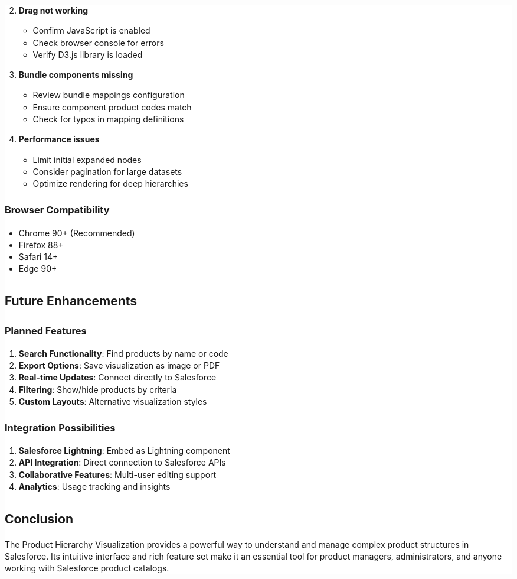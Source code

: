 2. **Drag not working**
   - Confirm JavaScript is enabled
   - Check browser console for errors
   - Verify D3.js library is loaded

3. **Bundle components missing**
   - Review bundle mappings configuration
   - Ensure component product codes match
   - Check for typos in mapping definitions

4. **Performance issues**
   - Limit initial expanded nodes
   - Consider pagination for large datasets
   - Optimize rendering for deep hierarchies

### Browser Compatibility
- Chrome 90+ (Recommended)
- Firefox 88+
- Safari 14+
- Edge 90+

## Future Enhancements

### Planned Features
1. **Search Functionality**: Find products by name or code
2. **Export Options**: Save visualization as image or PDF
3. **Real-time Updates**: Connect directly to Salesforce
4. **Filtering**: Show/hide products by criteria
5. **Custom Layouts**: Alternative visualization styles

### Integration Possibilities
1. **Salesforce Lightning**: Embed as Lightning component
2. **API Integration**: Direct connection to Salesforce APIs
3. **Collaborative Features**: Multi-user editing support
4. **Analytics**: Usage tracking and insights

## Conclusion

The Product Hierarchy Visualization provides a powerful way to understand and manage complex product structures in Salesforce. Its intuitive interface and rich feature set make it an essential tool for product managers, administrators, and anyone working with Salesforce product catalogs.
